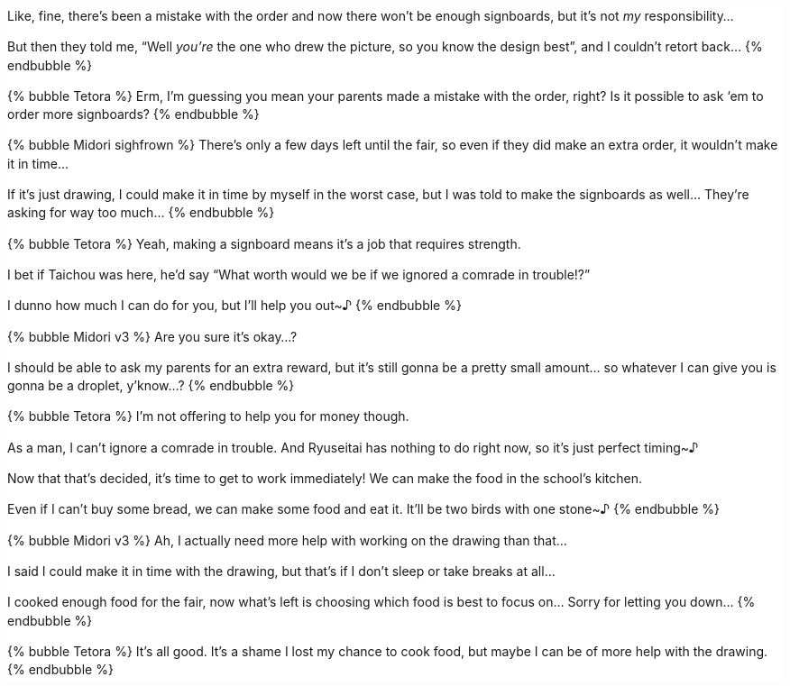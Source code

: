 Like, fine, there’s been a mistake with the order and now there won’t be enough signboards, but it’s not <em>my</em> responsibility…

But then they told me, “Well *you’re* the one who drew the picture, so you know the design best”, and I couldn’t retort back…
{% endbubble %}

{% bubble Tetora %}
Erm, I’m guessing you mean your parents made a mistake with the order, right? Is it possible to ask ‘em to order more signboards?
{% endbubble %}

{% bubble Midori sighfrown %}
There’s only a few days left until the fair, so even if they did make an extra order, it wouldn’t make it in time…

If it’s just drawing, I could make it in time by myself in the worst case, but I was told to make the signboards as well… They’re asking for way too much…
{% endbubble %}

{% bubble Tetora %}
Yeah, making a signboard means it’s a job that requires strength.

I bet if Taichou was here, he’d say “What worth would we be if we ignored a comrade in trouble!?”

I dunno how much I can do for you, but I’ll help you out~♪
{% endbubble %}

{% bubble Midori v3 %}
Are you sure it’s okay…?

I should be able to ask my parents for an extra reward, but it’s still gonna be a pretty small amount… so whatever I can give you is gonna be a droplet, y’know…?
{% endbubble %}

{% bubble Tetora %}
I’m not offering to help you for money though.

As a man, I can’t ignore a comrade in trouble. And Ryuseitai has nothing to do right now, so it’s just perfect timing~♪

Now that that’s decided, it’s time to get to work immediately! We can make the food in the school’s kitchen.

Even if I can’t buy some bread, we can make some food and eat it. It’ll be two birds with one stone~♪
{% endbubble %}

{% bubble Midori v3 %}
Ah, I actually need more help with working on the drawing than that…

I said I could make it in time with the drawing, but that’s if I don’t sleep or take breaks at all…

I cooked enough food for the fair, now what’s left is choosing which food is best to focus on… Sorry for letting you down…
{% endbubble %}

{% bubble Tetora %}
It’s all good. It’s a shame I lost my chance to cook food, but maybe I can be of more help with the drawing.
{% endbubble %}
